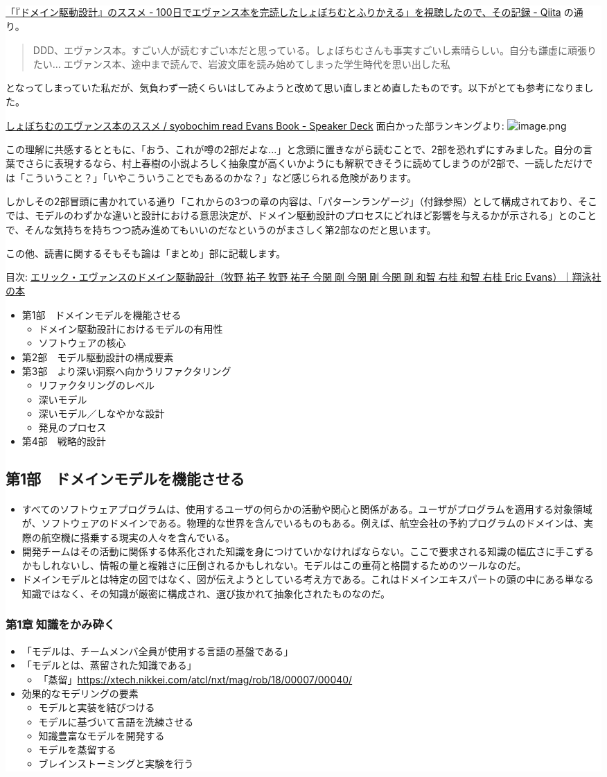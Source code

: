 [「『ドメイン駆動設計』のススメ - 100日でエヴァンス本を完読したしょぼちむとふりかえる」を視聴したので、その記録 - Qiita](https://qiita.com/e99h2121/items/de450e9a643947b07c3c) の通り。

> DDD、エヴァンス本。すごい人が読むすごい本だと思っている。しょぼちむさんも事実すごいし素晴らしい。自分も謙虚に頑張りたい...
> エヴァンス本、途中まで読んで、岩波文庫を読み始めてしまった学生時代を思い出した私

となってしまっていた私だが、気負わず一読くらいはしてみようと改めて思い直しまとめ直したものです。以下がとても参考になりました。

[しょぼちむのエヴァンス本のススメ / syobochim read Evans Book - Speaker Deck](https://speakerdeck.com/syobochim/syobochim-read-evans-book?slide=34)
面白かった部ランキングより:
![image.png](https://qiita-image-store.s3.ap-northeast-1.amazonaws.com/0/93824/ea08ada2-adf5-815f-1478-a5b064424e45.png)

この理解に共感するとともに、「おう、これが噂の2部だよな...」と念頭に置きながら読むことで、2部を恐れずにすみました。自分の言葉でさらに表現するなら、村上春樹の小説よろしく抽象度が高くいかようにも解釈できそうに読めてしまうのが2部で、一読しただけでは「こういうこと？」「いやこういうことでもあるのかな？」など感じられる危険があります。

しかしその2部冒頭に書かれている通り「これからの3つの章の内容は、「パターンランゲージ」（付録参照）として構成されており、そこでは、モデルのわずかな違いと設計における意思決定が、ドメイン駆動設計のプロセスにどれほど影響を与えるかが示される」とのことで、そんな気持ちを持ちつつ読み進めてもいいのだなというのがまさしく第2部なのだと思います。

この他、読書に関するそもそも論は「まとめ」部に記載します。

目次: [エリック・エヴァンスのドメイン駆動設計（牧野 祐子 牧野 祐子 今関 剛 今関 剛 今関 剛 和智 右桂 和智 右桂 Eric Evans）｜翔泳社の本](https://www.shoeisha.co.jp/book/detail/9784798121963)

- 第1部　ドメインモデルを機能させる
    - ドメイン駆動設計におけるモデルの有用性
    - ソフトウェアの核心
- 第2部　モデル駆動設計の構成要素
- 第3部　より深い洞察へ向かうリファクタリング
    - リファクタリングのレベル
    - 深いモデル
    - 深いモデル／しなやかな設計
    - 発見のプロセス
- 第4部　戦略的設計

## 第1部　ドメインモデルを機能させる

- すべてのソフトウェアプログラムは、使用するユーザの何らかの活動や関心と関係がある。ユーザがプログラムを適用する対象領域が、ソフトウェアのドメインである。物理的な世界を含んでいるものもある。例えば、航空会社の予約プログラムのドメインは、実際の航空機に搭乗する現実の人々を含んでいる。
- 開発チームはその活動に関係する体系化された知識を身につけていかなければならない。ここで要求される知識の幅広さに手こずるかもしれないし、情報の量と複雑さに圧倒されるかもしれない。モデルはこの重荷と格闘するためのツールなのだ。
- ドメインモデルとは特定の図ではなく、図が伝えようとしている考え方である。これはドメインエキスパートの頭の中にある単なる知識ではなく、その知識が厳密に構成され、選び抜かれて抽象化されたものなのだ。

### 第1章 知識をかみ砕く
- 「モデルは、チームメンバ全員が使用する言語の基盤である」
- 「モデルとは、蒸留された知識である」
    - 「蒸留」https://xtech.nikkei.com/atcl/nxt/mag/rob/18/00007/00040/
- 効果的なモデリングの要素
    - モデルと実装を結びつける
    - モデルに基づいて言語を洗練させる
    - 知識豊富なモデルを開発する
    - モデルを蒸留する
    - ブレインストーミングと実験を行う
